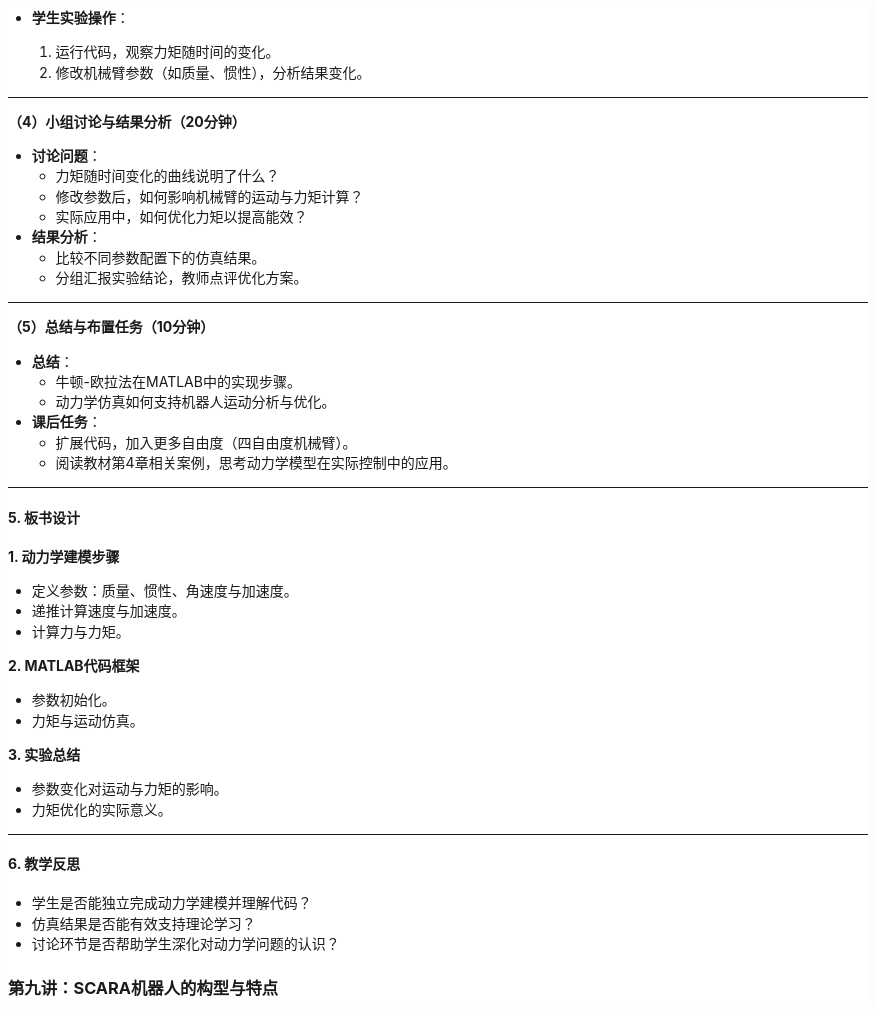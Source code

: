 - **学生实验操作**：
    
    1. 运行代码，观察力矩随时间的变化。
    2. 修改机械臂参数（如质量、惯性），分析结果变化。

---

**（4）小组讨论与结果分析（20分钟）**

- **讨论问题**：
    - 力矩随时间变化的曲线说明了什么？
    - 修改参数后，如何影响机械臂的运动与力矩计算？
    - 实际应用中，如何优化力矩以提高能效？
- **结果分析**：
    - 比较不同参数配置下的仿真结果。
    - 分组汇报实验结论，教师点评优化方案。

---

**（5）总结与布置任务（10分钟）**

- **总结**：
    - 牛顿-欧拉法在MATLAB中的实现步骤。
    - 动力学仿真如何支持机器人运动分析与优化。
- **课后任务**：
    - 扩展代码，加入更多自由度（四自由度机械臂）。
    - 阅读教材第4章相关案例，思考动力学模型在实际控制中的应用。

---

#### **5. 板书设计**

**1. 动力学建模步骤**

- 定义参数：质量、惯性、角速度与加速度。
- 递推计算速度与加速度。
- 计算力与力矩。

**2. MATLAB代码框架**

- 参数初始化。
- 力矩与运动仿真。

**3. 实验总结**

- 参数变化对运动与力矩的影响。
- 力矩优化的实际意义。

---

#### **6. 教学反思**

- 学生是否能独立完成动力学建模并理解代码？
- 仿真结果是否能有效支持理论学习？
- 讨论环节是否帮助学生深化对动力学问题的认识？


### **第九讲：SCARA机器人的构型与特点**
